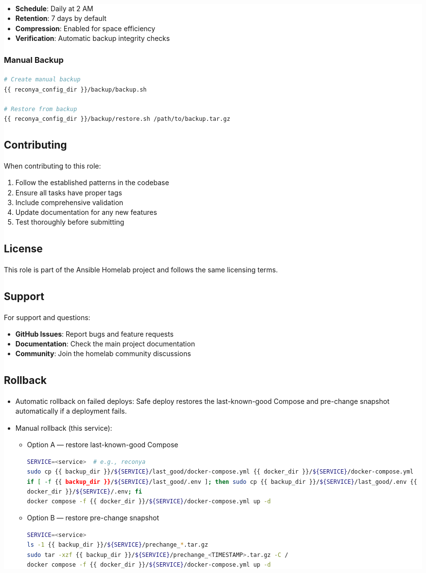 - **Schedule**: Daily at 2 AM
- **Retention**: 7 days by default
- **Compression**: Enabled for space efficiency
- **Verification**: Automatic backup integrity checks

### Manual Backup

```bash
# Create manual backup
{{ reconya_config_dir }}/backup/backup.sh

# Restore from backup
{{ reconya_config_dir }}/backup/restore.sh /path/to/backup.tar.gz
```

## Contributing

When contributing to this role:

1. Follow the established patterns in the codebase
2. Ensure all tasks have proper tags
3. Include comprehensive validation
4. Update documentation for any new features
5. Test thoroughly before submitting

## License

This role is part of the Ansible Homelab project and follows the same licensing terms.

## Support

For support and questions:

- **GitHub Issues**: Report bugs and feature requests
- **Documentation**: Check the main project documentation
- **Community**: Join the homelab community discussions 

## Rollback

- Automatic rollback on failed deploys: Safe deploy restores the last-known-good Compose and pre-change snapshot automatically if a deployment fails.

- Manual rollback (this service):
  - Option A — restore last-known-good Compose
    ```bash
    SERVICE=<service>  # e.g., reconya
    sudo cp {{ backup_dir }}/${SERVICE}/last_good/docker-compose.yml {{ docker_dir }}/${SERVICE}/docker-compose.yml
    if [ -f {{ backup_dir }}/${SERVICE}/last_good/.env ]; then sudo cp {{ backup_dir }}/${SERVICE}/last_good/.env {{ docker_dir }}/${SERVICE}/.env; fi
    docker compose -f {{ docker_dir }}/${SERVICE}/docker-compose.yml up -d
    ```
  - Option B — restore pre-change snapshot
    ```bash
    SERVICE=<service>
    ls -1 {{ backup_dir }}/${SERVICE}/prechange_*.tar.gz
    sudo tar -xzf {{ backup_dir }}/${SERVICE}/prechange_<TIMESTAMP>.tar.gz -C /
    docker compose -f {{ docker_dir }}/${SERVICE}/docker-compose.yml up -d
    ```
